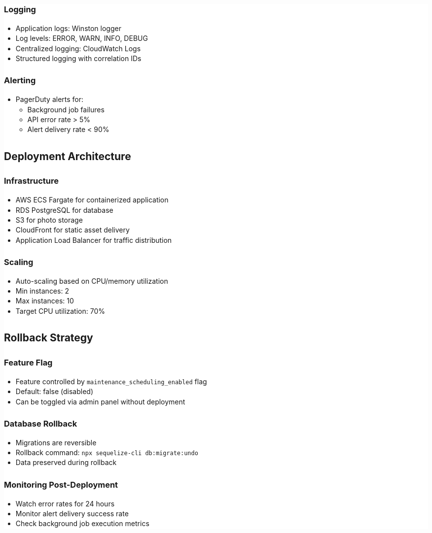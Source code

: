 ### Logging
- Application logs: Winston logger
- Log levels: ERROR, WARN, INFO, DEBUG
- Centralized logging: CloudWatch Logs
- Structured logging with correlation IDs

### Alerting
- PagerDuty alerts for:
  - Background job failures
  - API error rate > 5%
  - Alert delivery rate < 90%

## Deployment Architecture

### Infrastructure
- AWS ECS Fargate for containerized application
- RDS PostgreSQL for database
- S3 for photo storage
- CloudFront for static asset delivery
- Application Load Balancer for traffic distribution

### Scaling
- Auto-scaling based on CPU/memory utilization
- Min instances: 2
- Max instances: 10
- Target CPU utilization: 70%

## Rollback Strategy

### Feature Flag
- Feature controlled by `maintenance_scheduling_enabled` flag
- Default: false (disabled)
- Can be toggled via admin panel without deployment

### Database Rollback
- Migrations are reversible
- Rollback command: `npx sequelize-cli db:migrate:undo`
- Data preserved during rollback

### Monitoring Post-Deployment
- Watch error rates for 24 hours
- Monitor alert delivery success rate
- Check background job execution metrics

